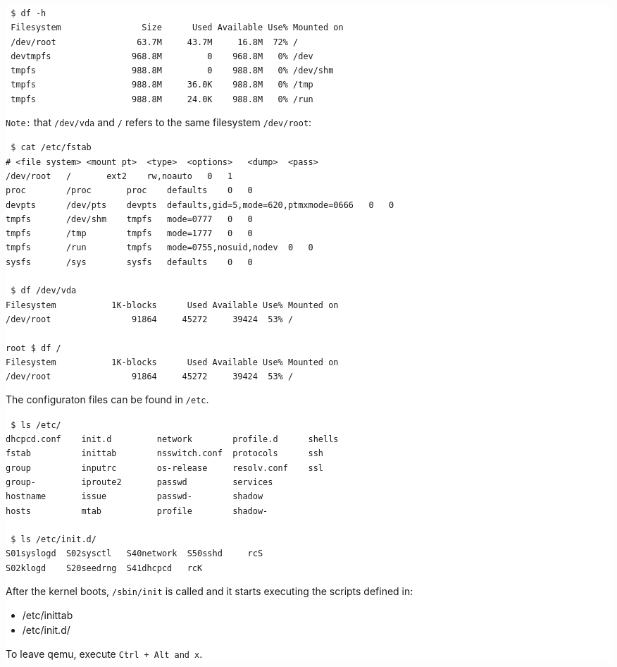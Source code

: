 ```shell
 $ df -h
 Filesystem                Size      Used Available Use% Mounted on
 /dev/root                63.7M     43.7M     16.8M  72% /
 devtmpfs                968.8M         0    968.8M   0% /dev
 tmpfs                   988.8M         0    988.8M   0% /dev/shm
 tmpfs                   988.8M     36.0K    988.8M   0% /tmp
 tmpfs                   988.8M     24.0K    988.8M   0% /run
```

`Note:` that `/dev/vda`  and `/` refers to the same filesystem `/dev/root`:

```shell
 $ cat /etc/fstab
# <file system>	<mount pt>	<type>	<options>	<dump>	<pass>
/dev/root	/		ext2	rw,noauto	0	1
proc		/proc		proc	defaults	0	0
devpts		/dev/pts	devpts	defaults,gid=5,mode=620,ptmxmode=0666	0	0
tmpfs		/dev/shm	tmpfs	mode=0777	0	0
tmpfs		/tmp		tmpfs	mode=1777	0	0
tmpfs		/run		tmpfs	mode=0755,nosuid,nodev	0	0
sysfs		/sys		sysfs	defaults	0	0

 $ df /dev/vda
Filesystem           1K-blocks      Used Available Use% Mounted on
/dev/root                91864     45272     39424  53% /

root $ df /
Filesystem           1K-blocks      Used Available Use% Mounted on
/dev/root                91864     45272     39424  53% /
```

The configuraton files can be found in `/etc`.

```shell
 $ ls /etc/
dhcpcd.conf    init.d         network        profile.d      shells
fstab          inittab        nsswitch.conf  protocols      ssh
group          inputrc        os-release     resolv.conf    ssl
group-         iproute2       passwd         services
hostname       issue          passwd-        shadow
hosts          mtab           profile        shadow-

 $ ls /etc/init.d/
S01syslogd  S02sysctl   S40network  S50sshd     rcS
S02klogd    S20seedrng  S41dhcpcd   rcK
```

After the kernel boots, `/sbin/init` is called and it starts executing the
scripts defined in:

- /etc/inittab
- /etc/init.d/

To leave qemu, execute `Ctrl + Alt and x`.
